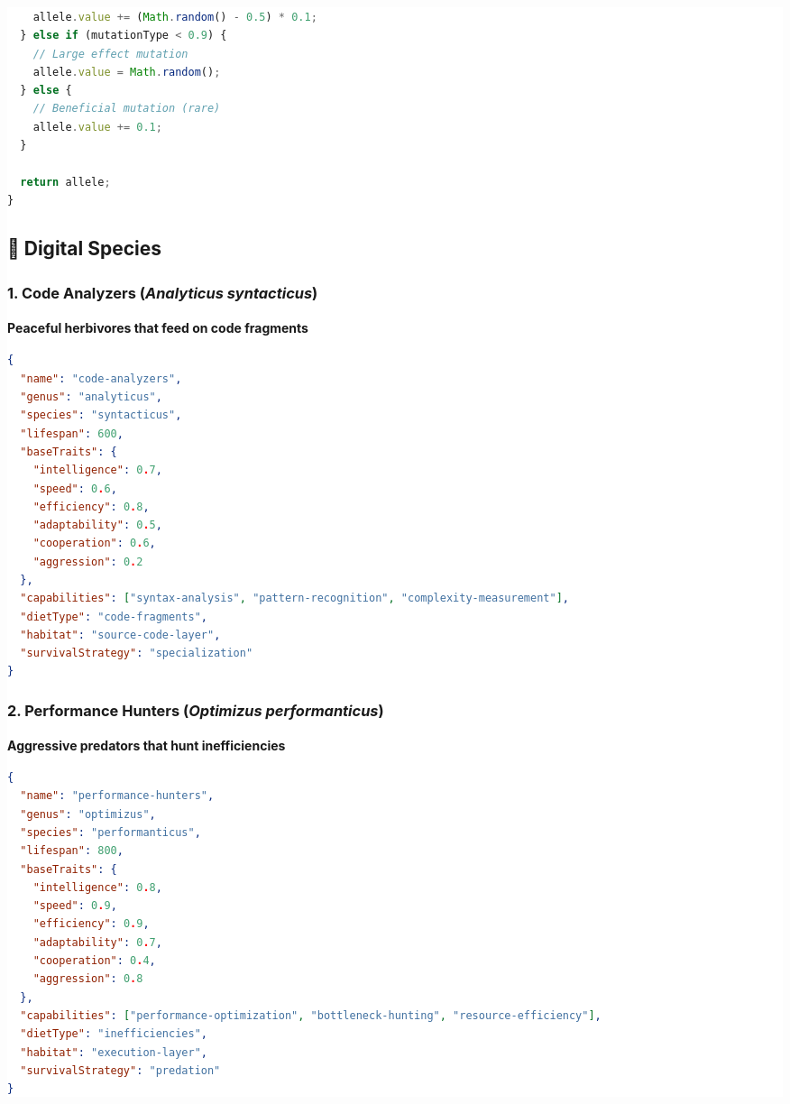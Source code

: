 ```javascript
    allele.value += (Math.random() - 0.5) * 0.1;
  } else if (mutationType < 0.9) {
    // Large effect mutation
    allele.value = Math.random();
  } else {
    // Beneficial mutation (rare)
    allele.value += 0.1;
  }
  
  return allele;
}
```

## 🐛 Digital Species

### 1. Code Analyzers (*Analyticus syntacticus*)
**Peaceful herbivores that feed on code fragments**

```json
{
  "name": "code-analyzers",
  "genus": "analyticus",
  "species": "syntacticus", 
  "lifespan": 600,
  "baseTraits": {
    "intelligence": 0.7,
    "speed": 0.6,
    "efficiency": 0.8,
    "adaptability": 0.5,
    "cooperation": 0.6,
    "aggression": 0.2
  },
  "capabilities": ["syntax-analysis", "pattern-recognition", "complexity-measurement"],
  "dietType": "code-fragments",
  "habitat": "source-code-layer",
  "survivalStrategy": "specialization"
}
```

### 2. Performance Hunters (*Optimizus performanticus*)
**Aggressive predators that hunt inefficiencies**

```json
{
  "name": "performance-hunters",
  "genus": "optimizus",
  "species": "performanticus",
  "lifespan": 800, 
  "baseTraits": {
    "intelligence": 0.8,
    "speed": 0.9,
    "efficiency": 0.9,
    "adaptability": 0.7,
    "cooperation": 0.4,
    "aggression": 0.8
  },
  "capabilities": ["performance-optimization", "bottleneck-hunting", "resource-efficiency"],
  "dietType": "inefficiencies",
  "habitat": "execution-layer",
  "survivalStrategy": "predation"
}
```
